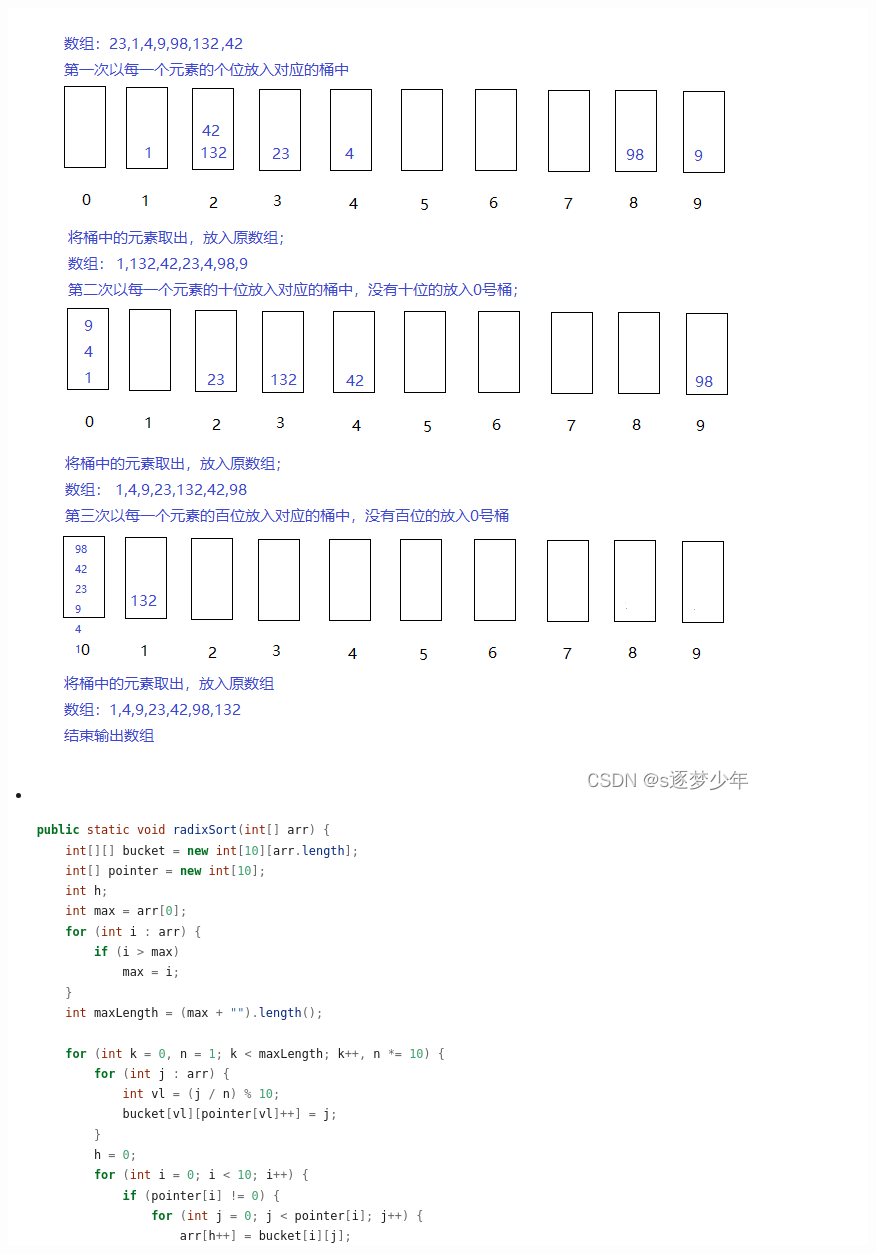   - ![img](image/watermark,type_d3F5LXplbmhlaQ,shadow_50,text_Q1NETiBAc-mAkOaipuWwkeW5tA==,size_20,color_FFFFFF,t_70,g_se,x_16.png)

```java
    public static void radixSort(int[] arr) {
        int[][] bucket = new int[10][arr.length];
        int[] pointer = new int[10];
        int h;
        int max = arr[0];
        for (int i : arr) {
            if (i > max)
                max = i;
        }
        int maxLength = (max + "").length();

        for (int k = 0, n = 1; k < maxLength; k++, n *= 10) {
            for (int j : arr) {
                int vl = (j / n) % 10;
                bucket[vl][pointer[vl]++] = j;
            }
            h = 0;
            for (int i = 0; i < 10; i++) {
                if (pointer[i] != 0) {
                    for (int j = 0; j < pointer[i]; j++) {
                        arr[h++] = bucket[i][j];
```